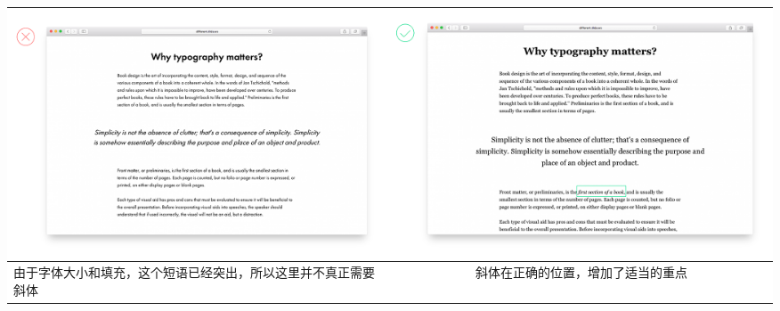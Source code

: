 | ![1](网页设计中的常见错误\2-15.1.png)     | ![2](网页设计中的常见错误\2-15.2.png) |
| ------------------------------- |:---------------------------:|
| 由于字体大小和填充，这个短语已经突出，所以这里并不真正需要斜体 | 斜体在正确的位置，增加了适当的重点           |
